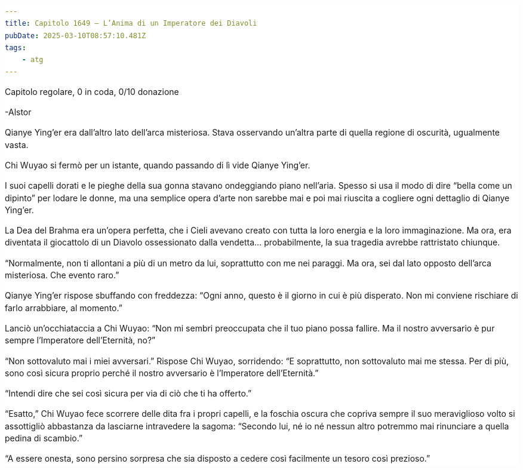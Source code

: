 ```yaml
---
title: Capitolo 1649 – L’Anima di un Imperatore dei Diavoli
pubDate: 2025-03-10T08:57:10.481Z
tags:
    - atg
---
```



Capitolo regolare, 0 in coda, 0/10 donazione


-Alstor






Qianye Ying’er era dall’altro lato dell’arca misteriosa. Stava osservando un’altra parte di quella regione di oscurità, ugualmente vasta.


Chi Wuyao si fermò per un istante, quando passando di lì vide Qianye Ying’er.


I suoi capelli dorati e le pieghe della sua gonna stavano ondeggiando piano nell’aria. Spesso si usa il modo di dire “bella come un dipinto” per lodare le donne, ma una semplice opera d’arte non sarebbe mai e poi mai riuscita a cogliere ogni dettaglio di Qianye Ying’er.


La Dea del Brahma era un’opera perfetta, che i Cieli avevano creato con tutta la loro energia e la loro immaginazione. Ma ora, era diventata il giocattolo di un Diavolo ossessionato dalla vendetta… probabilmente, la sua tragedia avrebbe rattristato chiunque.


“Normalmente, non ti allontani a più di un metro da lui, soprattutto con me nei paraggi. Ma ora, sei dal lato opposto dell’arca misteriosa. Che evento raro.”


Qianye Ying’er rispose sbuffando con freddezza: “Ogni anno, questo è il giorno in cui è più disperato. Non mi conviene rischiare di farlo arrabbiare, al momento.”


Lanciò un’occhiataccia a Chi Wuyao: “Non mi sembri preoccupata che il tuo piano possa fallire. Ma il nostro avversario è pur sempre l’Imperatore dell’Eternità, no?”


“Non sottovaluto mai i miei avversari.” Rispose Chi Wuyao, sorridendo: “E soprattutto, non sottovaluto mai me stessa. Per di più, sono così sicura proprio perché il nostro avversario è l’Imperatore dell’Eternità.”


“Intendi dire che sei così sicura per via di ciò che ti ha offerto.”


“Esatto,” Chi Wuyao fece scorrere delle dita fra i propri capelli, e la foschia oscura che copriva sempre il suo meraviglioso volto si assottigliò abbastanza da lasciarne intravedere la sagoma: “Secondo lui, né io né nessun altro potremmo mai rinunciare a quella pedina di scambio.”


“A essere onesta, sono persino sorpresa che sia disposto a cedere così facilmente un tesoro così prezioso.”
